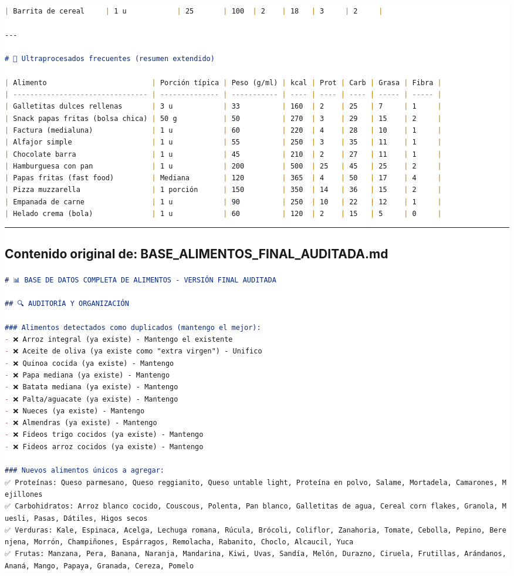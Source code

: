 ```markdown
| Barrita de cereal     | 1 u            | 25       | 100  | 2    | 18   | 3     | 2     |

---

# 🍩 Ultraprocesados frecuentes (resumen extendido)

| Alimento                         | Porción típica | Peso (g/ml) | kcal | Prot | Carb | Grasa | Fibra |
| -------------------------------- | -------------- | ----------- | ---- | ---- | ---- | ----- | ----- |
| Galletitas dulces rellenas       | 3 u            | 33          | 160  | 2    | 25   | 7     | 1     |
| Snack papas fritas (bolsa chica) | 50 g           | 50          | 270  | 3    | 29   | 15    | 2     |
| Factura (medialuna)              | 1 u            | 60          | 220  | 4    | 28   | 10    | 1     |
| Alfajor simple                   | 1 u            | 55          | 250  | 3    | 35   | 11    | 1     |
| Chocolate barra                  | 1 u            | 45          | 210  | 2    | 27   | 11    | 1     |
| Hamburguesa con pan              | 1 u            | 200         | 500  | 25   | 45   | 25    | 2     |
| Papas fritas (fast food)         | Mediana        | 120         | 365  | 4    | 50   | 17    | 4     |
| Pizza muzzarella                 | 1 porción      | 150         | 350  | 14   | 36   | 15    | 2     |
| Empanada de carne                | 1 u            | 90          | 250  | 10   | 22   | 12    | 1     |
| Helado crema (bola)              | 1 u            | 60          | 120  | 2    | 15   | 5     | 0     |
```

---

## Contenido original de: BASE_ALIMENTOS_FINAL_AUDITADA.md

```markdown
# 📊 BASE DE DATOS COMPLETA DE ALIMENTOS - VERSIÓN FINAL AUDITADA

## 🔍 AUDITORÍA Y ORGANIZACIÓN

### Alimentos detectados como duplicados (mantengo el mejor):
- ❌ Arroz integral (ya existe) - Mantengo el existente
- ❌ Aceite de oliva (ya existe como "extra virgen") - Unifico
- ❌ Quinoa cocida (ya existe) - Mantengo
- ❌ Papa mediana (ya existe) - Mantengo
- ❌ Batata mediana (ya existe) - Mantengo
- ❌ Palta/aguacate (ya existe) - Mantengo
- ❌ Nueces (ya existe) - Mantengo
- ❌ Almendras (ya existe) - Mantengo
- ❌ Fideos trigo cocidos (ya existe) - Mantengo
- ❌ Fideos arroz cocidos (ya existe) - Mantengo

### Nuevos alimentos únicos a agregar:
✅ Proteínas: Queso parmesano, Queso reggianito, Queso untable light, Proteína en polvo, Salame, Mortadela, Camarones, Mejillones
✅ Carbohidratos: Arroz blanco cocido, Couscous, Polenta, Pan blanco, Galletitas de agua, Cereal corn flakes, Granola, Muesli, Pasas, Dátiles, Higos secos
✅ Verduras: Kale, Espinaca, Acelga, Lechuga romana, Rúcula, Brócoli, Coliflor, Zanahoria, Tomate, Cebolla, Pepino, Berenjena, Morrón, Champiñones, Espárragos, Remolacha, Rabanito, Choclo, Alcaucil, Yuca
✅ Frutas: Manzana, Pera, Banana, Naranja, Mandarina, Kiwi, Uvas, Sandía, Melón, Durazno, Ciruela, Frutillas, Arándanos, Ananá, Mango, Papaya, Granada, Cereza, Pomelo
```